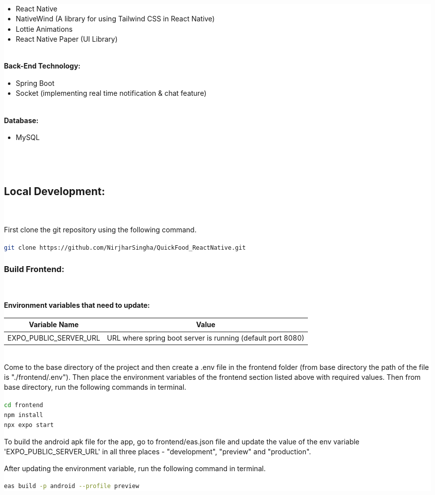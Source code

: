 - React Native
- NativeWind (A library for using Tailwind CSS in React Native)
- Lottie Animations
- React Native Paper (UI Library)

<br />
<b>Back-End Technology:</b>
<br />

- Spring Boot
- Socket (implementing real time notification & chat feature)

<br />
<b>Database:</b>
<br />

- MySQL

<br />


<br />
<h2>Local Development:</h2> <br />

First clone the git repository using the following command.

```bash
git clone https://github.com/NirjharSingha/QuickFood_ReactNative.git
```

<h3>Build Frontend:</h3> <br />

<b>Environment variables that need to update:</b>

| Variable Name                   | Value                                                                      |
|---------------------------------|----------------------------------------------------------------------------|
| EXPO_PUBLIC_SERVER_URL          | URL where spring boot server is running (default port 8080)                |

<br />
Come to the base directory of the project and then create a .env file in the frontend folder (from base directory the path of the file is "./frontend/.env"). Then place the environment variables of the frontend section listed above with required values. Then from base directory, run the following commands in terminal.

```bash
cd frontend
npm install
npx expo start
```

To build the android apk file for the app, go to frontend/eas.json file and update the value of the env variable 'EXPO_PUBLIC_SERVER_URL' in all three places - "development", "preview" and "production".

After updating the environment variable, run the following command in terminal.

```bash
eas build -p android --profile preview
```
